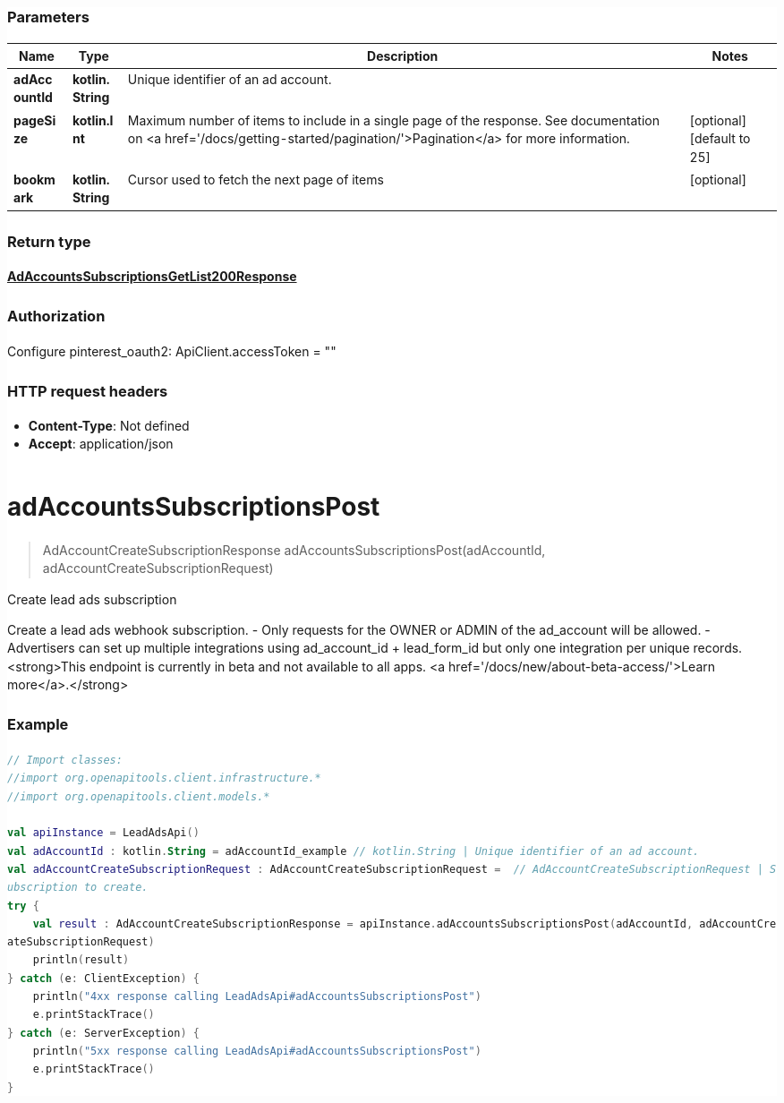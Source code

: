 ### Parameters

Name | Type | Description  | Notes
------------- | ------------- | ------------- | -------------
 **adAccountId** | **kotlin.String**| Unique identifier of an ad account. |
 **pageSize** | **kotlin.Int**| Maximum number of items to include in a single page of the response. See documentation on &lt;a href&#x3D;&#39;/docs/getting-started/pagination/&#39;&gt;Pagination&lt;/a&gt; for more information. | [optional] [default to 25]
 **bookmark** | **kotlin.String**| Cursor used to fetch the next page of items | [optional]

### Return type

[**AdAccountsSubscriptionsGetList200Response**](AdAccountsSubscriptionsGetList200Response.md)

### Authorization


Configure pinterest_oauth2:
    ApiClient.accessToken = ""

### HTTP request headers

 - **Content-Type**: Not defined
 - **Accept**: application/json

<a id="adAccountsSubscriptionsPost"></a>
# **adAccountsSubscriptionsPost**
> AdAccountCreateSubscriptionResponse adAccountsSubscriptionsPost(adAccountId, adAccountCreateSubscriptionRequest)

Create lead ads subscription

Create a lead ads webhook subscription. - Only requests for the OWNER or ADMIN of the ad_account will be allowed. - Advertisers can set up multiple integrations using ad_account_id + lead_form_id but only one integration per unique records.  &lt;strong&gt;This endpoint is currently in beta and not available to all apps. &lt;a href&#x3D;&#39;/docs/new/about-beta-access/&#39;&gt;Learn more&lt;/a&gt;.&lt;/strong&gt;

### Example
```kotlin
// Import classes:
//import org.openapitools.client.infrastructure.*
//import org.openapitools.client.models.*

val apiInstance = LeadAdsApi()
val adAccountId : kotlin.String = adAccountId_example // kotlin.String | Unique identifier of an ad account.
val adAccountCreateSubscriptionRequest : AdAccountCreateSubscriptionRequest =  // AdAccountCreateSubscriptionRequest | Subscription to create.
try {
    val result : AdAccountCreateSubscriptionResponse = apiInstance.adAccountsSubscriptionsPost(adAccountId, adAccountCreateSubscriptionRequest)
    println(result)
} catch (e: ClientException) {
    println("4xx response calling LeadAdsApi#adAccountsSubscriptionsPost")
    e.printStackTrace()
} catch (e: ServerException) {
    println("5xx response calling LeadAdsApi#adAccountsSubscriptionsPost")
    e.printStackTrace()
}
```
